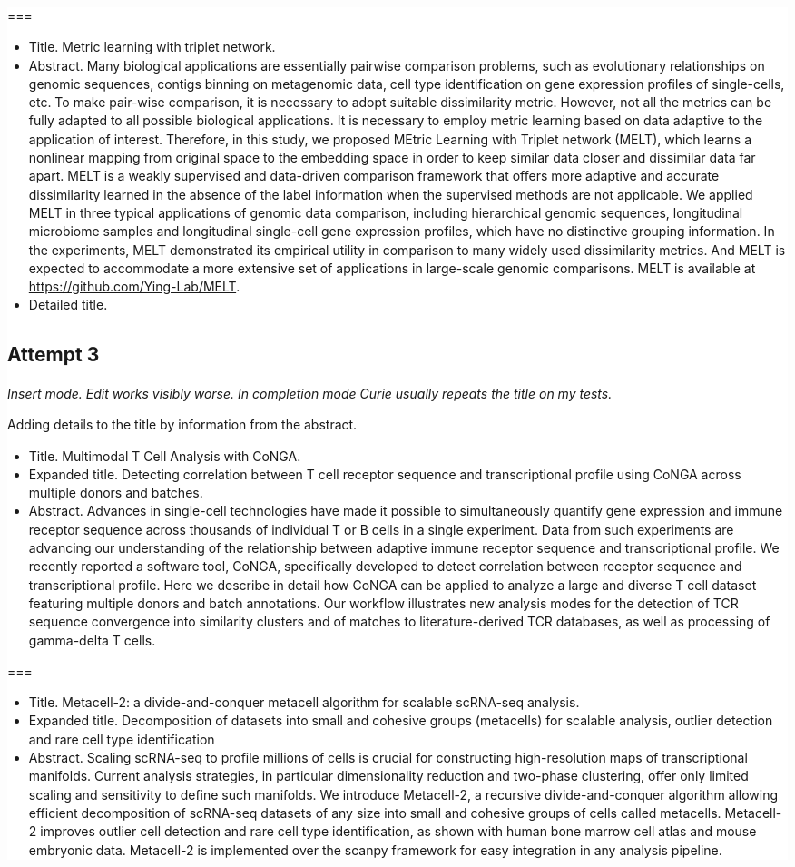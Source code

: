 ===

- Title. Metric learning with triplet network.
- Abstract. Many biological applications are essentially pairwise comparison problems, such as evolutionary relationships on genomic sequences, contigs binning on metagenomic data, cell type identification on gene expression profiles of single-cells, etc. To make pair-wise comparison, it is necessary to adopt suitable dissimilarity metric. However, not all the metrics can be fully adapted to all possible biological applications. It is necessary to employ metric learning based on data adaptive to the application of interest. Therefore, in this study, we proposed MEtric Learning with Triplet network (MELT), which learns a nonlinear mapping from original space to the embedding space in order to keep similar data closer and dissimilar data far apart. MELT is a weakly supervised and data-driven comparison framework that offers more adaptive and accurate dissimilarity learned in the absence of the label information when the supervised methods are not applicable. We applied MELT in three typical applications of genomic data comparison, including hierarchical genomic sequences, longitudinal microbiome samples and longitudinal single-cell gene expression profiles, which have no distinctive grouping information. In the experiments, MELT demonstrated its empirical utility in comparison to many widely used dissimilarity metrics. And MELT is expected to accommodate a more extensive set of applications in large-scale genomic comparisons. MELT is available at https://github.com/Ying-Lab/MELT.
- Detailed title.


## Attempt 3

*Insert mode. Edit works visibly worse. In completion mode Curie usually repeats the title on my tests.*

Adding details to the title by information from the abstract.

- Title. Multimodal T Cell Analysis with CoNGA.
- Expanded title. Detecting correlation between T cell receptor sequence and transcriptional profile using CoNGA across multiple donors and batches.
- Abstract. Advances in single-cell technologies have made it possible to simultaneously quantify gene expression and immune receptor sequence across thousands of individual T or B cells in a single experiment. Data from such experiments are advancing our understanding of the relationship between adaptive immune receptor sequence and transcriptional profile. We recently reported a software tool, CoNGA, specifically developed to detect correlation between receptor sequence and transcriptional profile. Here we describe in detail how CoNGA can be applied to analyze a large and diverse T cell dataset featuring multiple donors and batch annotations. Our workflow illustrates new analysis modes for the detection of TCR sequence convergence into similarity clusters and of matches to literature-derived TCR databases, as well as processing of gamma-delta T cells.

===

- Title. Metacell-2: a divide-and-conquer metacell algorithm for scalable scRNA-seq analysis.
- Expanded title. Decomposition of datasets into small and cohesive groups (metacells) for scalable analysis, outlier detection and rare cell type identification
- Abstract. Scaling scRNA-seq to profile millions of cells is crucial for constructing high-resolution maps of transcriptional manifolds. Current analysis strategies, in particular dimensionality reduction and two-phase clustering, offer only limited scaling and sensitivity to define such manifolds. We introduce Metacell-2, a recursive divide-and-conquer algorithm allowing efficient decomposition of scRNA-seq datasets of any size into small and cohesive groups of cells called metacells. Metacell-2 improves outlier cell detection and rare cell type identification, as shown with human bone marrow cell atlas and mouse embryonic data. Metacell-2 is implemented over the scanpy framework for easy integration in any analysis pipeline.
